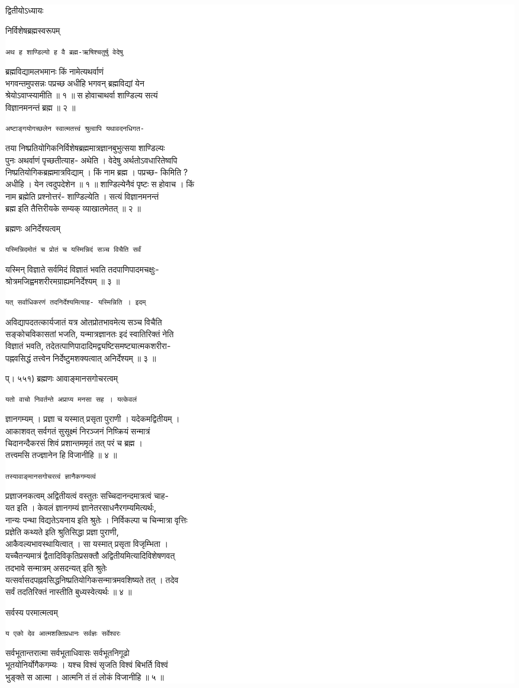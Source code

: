   
द्वितीयोऽध्यायः  
  
निर्विशेषब्रह्मस्वरूपम्  
  
	अथ ह शाण्डिल्यो ह वै ब्रह्म-ऋषिश्चतुर्षु वेदेषु   
ब्रह्मविद्यामलभमानः किं नामेत्यथर्वाणं   
भगवन्तमुपसन्नः पप्रच्छ अधीहि भगवन् ब्रह्मविद्यां येन   
श्रेयोऽवाप्स्यामीति ॥ १ ॥ स होवाचाथर्वा शाण्डिल्य सत्यं   
विज्ञानमनन्तं ब्रह्म ॥ २ ॥  
  
	अष्टाङ्गयोगच्छलेन स्वात्मतत्त्वं श्रुत्वापि यथावदनधिगत-  
तया निष्प्रतियोगिकनिर्विशेषब्रह्ममात्रज्ञानबुभुत्सया शाण्डिल्यः   
पुनः अथर्वाणं पृच्छतीत्याह- अथेति । वेदेषु अर्थतोऽवधारितेष्वपि   
निष्प्रतियोगिकब्रह्ममात्रविद्याम् । किं नाम ब्रह्म । पप्रच्छ- किमिति ?   
अधीहि । येन त्वदुपदेशेन ॥ १ ॥ शाण्डिल्येनैवं पृष्टः स होवाच । किं   
नाम ब्रह्मेति प्रश्नोत्तरं- शाण्डिल्येति । सत्यं विज्ञानमनन्तं   
ब्रह्म इति तैत्तिरीयके सम्यक् व्याखातमेतत् ॥ २ ॥  
  
ब्रह्मणः अनिर्देश्यत्वम्  
  
	यस्मिन्निदमोतं च प्रोतं च यस्मिन्निदं सञ्च विचैति सर्वं   
यस्मिन् विज्ञाते सर्वमिदं विज्ञातं भवति तदपाणिपादमचक्षुः-   
श्रोत्रमजिह्वमशरीरमग्राह्यमनिर्देश्यम् ॥ ३ ॥  
  
	यत् सर्वाधिकरणं तदनिर्देश्यमित्याह- यस्मिन्निति । इदम्   
अविद्यापदतत्कार्यजातं यत्र ओतप्रोतभावमेत्य सञ्च विचैति   
सङ्कोचविकासतां भजति, यन्मात्रज्ञानतः इदं स्वातिरिक्तं नेति   
विज्ञातं भवति, तदेतत्पाणिपादादिमद्व्यष्टिसमष्ट्यात्मकशरीरा-  
पह्नवसिद्धं तत्त्वेन निर्देष्टुमशक्यत्वात् अनिर्देश्यम् ॥ ३ ॥  
  
प्। ५५१)		ब्रह्मणः आवाङ्मानसगोचरत्वम्  
  
	यतो वाचो निवर्तन्ते अप्राप्य मनसा सह । यत्केवलं   
ज्ञानगम्यम् । प्रज्ञा च यस्मात् प्रसृता पुराणी । यदेकमद्वितीयम् ।   
आकाशवत् सर्वगतं सुसूक्ष्मं निरञ्जनं निष्क्रियं सन्मात्रं   
चिदानन्दैकरसं शिवं प्रशान्तममृतं तत् परं च ब्रह्म ।   
तत्त्वमसि तज्ज्ञानेन हि विजानीहि ॥ ४ ॥  
  
	तस्यावाङ्मानसगोचरत्वं ज्ञानैकगम्यत्वं   
प्रज्ञाजनकत्वम् अद्वितीयत्वं वस्तुतः सच्चिदानन्दमात्रत्वं चाह-   
यत इति । केवलं ज्ञानगम्यं ज्ञानेतरसाधनैरगम्यमित्यर्थः,   
नान्यः पन्था विद्यतेऽयनाय इति श्रुतेः । निर्विकल्पा च चिन्मात्रा वृत्तिः   
प्रज्ञेति कथ्यते इति श्रुतिसिद्धा प्रज्ञा पुराणी,   
आकैवल्यभावस्थायित्वात् । सा यस्मात् प्रसृता विजृम्भिता ।   
यच्चैतन्यमात्रं द्वैतादिविकृतिप्रसक्तौ अद्वितीयमित्यादिविशेषणवत्   
तदभावे सन्मात्रम् असदन्यत् इति श्रुतेः   
यत्सर्वासदपह्नवसिद्धनिष्प्रतियोगिकसन्मात्रमवशिष्यते तत् । तदेव   
सर्वं तदतिरिक्तं नास्तीति बुध्यस्वेत्यर्थः ॥ ४ ॥  
  
सर्वस्य परमात्मत्वम्  
  
	य एको देव आत्मशक्तिप्रधानः सर्वज्ञः सर्वेश्वरः   
सर्वभूतान्तरात्मा सर्वभूताधिवासः सर्वभूतनिगूढो   
भूतयोनिर्योगैकगम्यः । यश्च विश्वं सृजति विश्वं बिभर्ति विश्वं   
भुङ्क्ते स आत्मा । आत्मनि तं तं लोकं विजानीहि ॥ ५ ॥  
  